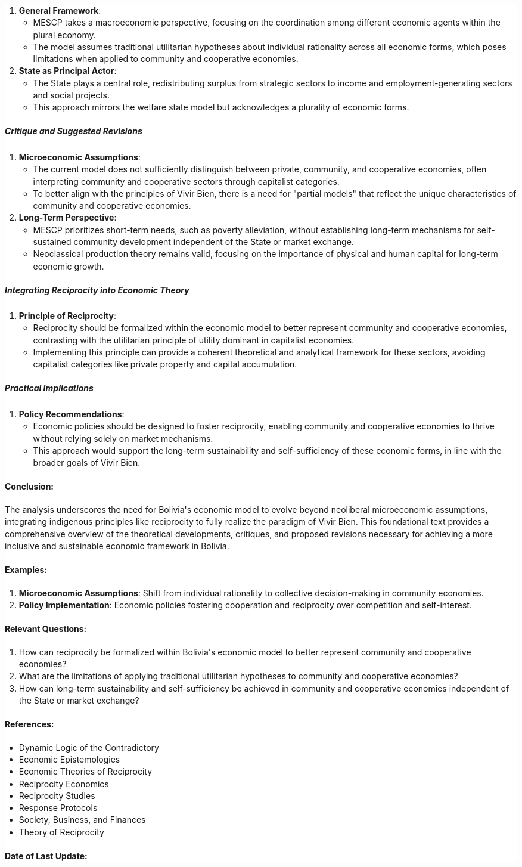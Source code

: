 1. **General Framework**:
   - MESCP takes a macroeconomic perspective, focusing on the coordination among different economic agents within the plural economy.
   - The model assumes traditional utilitarian hypotheses about individual rationality across all economic forms, which poses limitations when applied to community and cooperative economies.
2. **State as Principal Actor**:
   - The State plays a central role, redistributing surplus from strategic sectors to income and employment-generating sectors and social projects.
   - This approach mirrors the welfare state model but acknowledges a plurality of economic forms.
##### Critique and Suggested Revisions
1. **Microeconomic Assumptions**:
   - The current model does not sufficiently distinguish between private, community, and cooperative economies, often interpreting community and cooperative sectors through capitalist categories.
   - To better align with the principles of Vivir Bien, there is a need for "partial models" that reflect the unique characteristics of community and cooperative economies.
2. **Long-Term Perspective**:
   - MESCP prioritizes short-term needs, such as poverty alleviation, without establishing long-term mechanisms for self-sustained community development independent of the State or market exchange.
   - Neoclassical production theory remains valid, focusing on the importance of physical and human capital for long-term economic growth.
##### Integrating Reciprocity into Economic Theory
1. **Principle of Reciprocity**:
   - Reciprocity should be formalized within the economic model to better represent community and cooperative economies, contrasting with the utilitarian principle of utility dominant in capitalist economies.
   - Implementing this principle can provide a coherent theoretical and analytical framework for these sectors, avoiding capitalist categories like private property and capital accumulation.
##### Practical Implications
1. **Policy Recommendations**:
   - Economic policies should be designed to foster reciprocity, enabling community and cooperative economies to thrive without relying solely on market mechanisms.
   - This approach would support the long-term sustainability and self-sufficiency of these economic forms, in line with the broader goals of Vivir Bien.
#### Conclusion:
The analysis underscores the need for Bolivia's economic model to evolve beyond neoliberal microeconomic assumptions, integrating indigenous principles like reciprocity to fully realize the paradigm of Vivir Bien. This foundational text provides a comprehensive overview of the theoretical developments, critiques, and proposed revisions necessary for achieving a more inclusive and sustainable economic framework in Bolivia.
#### Examples:
1. **Microeconomic Assumptions**: Shift from individual rationality to collective decision-making in community economies.
2. **Policy Implementation**: Economic policies fostering cooperation and reciprocity over competition and self-interest.
#### Relevant Questions:
1. How can reciprocity be formalized within Bolivia's economic model to better represent community and cooperative economies?
2. What are the limitations of applying traditional utilitarian hypotheses to community and cooperative economies?
3. How can long-term sustainability and self-sufficiency be achieved in community and cooperative economies independent of the State or market exchange?
#### References:
- Dynamic Logic of the Contradictory
- Economic Epistemologies
- Economic Theories of Reciprocity
- Reciprocity Economics
- Reciprocity Studies
- Response Protocols
- Society, Business, and Finances
- Theory of Reciprocity
#### Date of Last Update: 